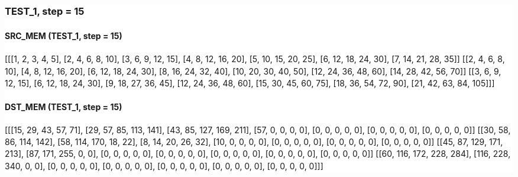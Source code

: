 ### TEST_1, step = 15

#### SRC_MEM (TEST_1, step = 15)

[[[1, 2, 3, 4, 5],
  [2, 4, 6, 8, 10],
  [3, 6, 9, 12, 15],
  [4, 8, 12, 16, 20],
  [5, 10, 15, 20, 25],
  [6, 12, 18, 24, 30],
  [7, 14, 21, 28, 35]]
 [[2, 4, 6, 8, 10],
  [4, 8, 12, 16, 20],
  [6, 12, 18, 24, 30],
  [8, 16, 24, 32, 40],
  [10, 20, 30, 40, 50],
  [12, 24, 36, 48, 60],
  [14, 28, 42, 56, 70]]
 [[3, 6, 9, 12, 15],
  [6, 12, 18, 24, 30],
  [9, 18, 27, 36, 45],
  [12, 24, 36, 48, 60],
  [15, 30, 45, 60, 75],
  [18, 36, 54, 72, 90],
  [21, 42, 63, 84, 105]]]

#### DST_MEM (TEST_1, step = 15)

[[[15, 29, 43, 57, 71],
  [29, 57, 85, 113, 141],
  [43, 85, 127, 169, 211],
  [57, 0, 0, 0, 0],
  [0, 0, 0, 0, 0],
  [0, 0, 0, 0, 0],
  [0, 0, 0, 0, 0]]
 [[30, 58, 86, 114, 142],
  [58, 114, 170, 18, 22],
  [8, 14, 20, 26, 32],
  [10, 0, 0, 0, 0],
  [0, 0, 0, 0, 0],
  [0, 0, 0, 0, 0],
  [0, 0, 0, 0, 0]]
 [[45, 87, 129, 171, 213],
  [87, 171, 255, 0, 0],
  [0, 0, 0, 0, 0],
  [0, 0, 0, 0, 0],
  [0, 0, 0, 0, 0],
  [0, 0, 0, 0, 0],
  [0, 0, 0, 0, 0]]
 [[60, 116, 172, 228, 284],
  [116, 228, 340, 0, 0],
  [0, 0, 0, 0, 0],
  [0, 0, 0, 0, 0],
  [0, 0, 0, 0, 0],
  [0, 0, 0, 0, 0],
  [0, 0, 0, 0, 0]]]
